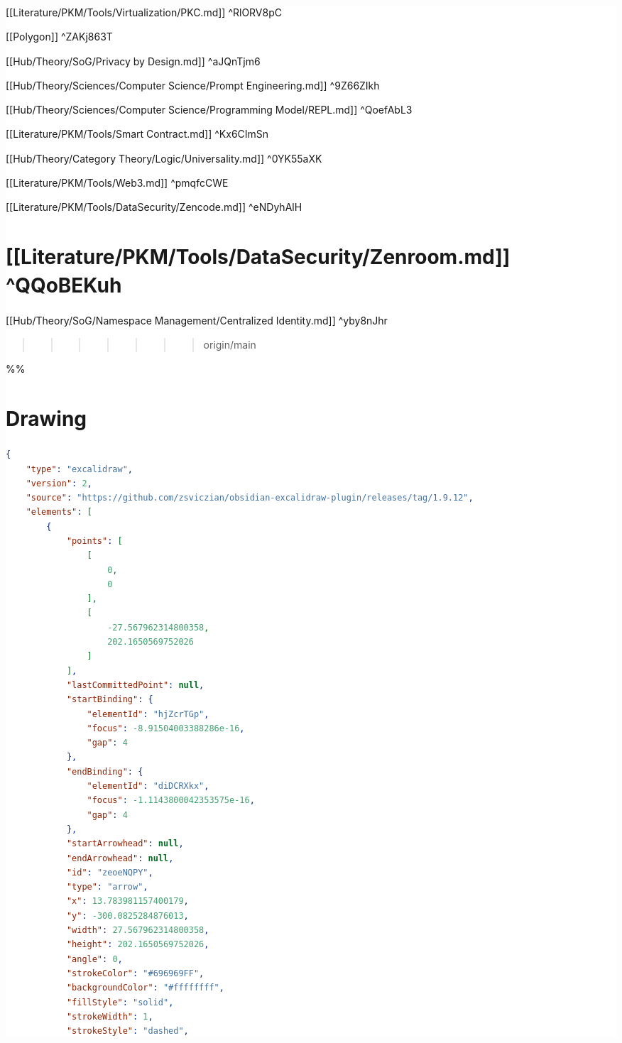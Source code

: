 [[Literature/PKM/Tools/Virtualization/PKC.md]] ^RlORV8pC

[[Polygon]] ^ZAKj863T

[[Hub/Theory/SoG/Privacy by Design.md]] ^aJQnTjm6

[[Hub/Theory/Sciences/Computer Science/Prompt Engineering.md]] ^9Z66ZIkh

[[Hub/Theory/Sciences/Computer Science/Programming Model/REPL.md]] ^QoefAbL3

[[Literature/PKM/Tools/Smart Contract.md]] ^Kx6CImSn

[[Hub/Theory/Category Theory/Logic/Universality.md]] ^0YK55aXK

[[Literature/PKM/Tools/Web3.md]] ^pmqfcCWE

[[Literature/PKM/Tools/DataSecurity/Zencode.md]] ^eNDyhAlH

[[Literature/PKM/Tools/DataSecurity/Zenroom.md]] ^QQoBEKuh
=======
[[Hub/Theory/SoG/Namespace Management/Centralized Identity.md]] ^yby8nJhr
>>>>>>> origin/main

%%
# Drawing
```json
{
	"type": "excalidraw",
	"version": 2,
	"source": "https://github.com/zsviczian/obsidian-excalidraw-plugin/releases/tag/1.9.12",
	"elements": [
		{
			"points": [
				[
					0,
					0
				],
				[
					-27.567962314800358,
					202.1650569752026
				]
			],
			"lastCommittedPoint": null,
			"startBinding": {
				"elementId": "hjZcrTGp",
				"focus": -8.91504003388286e-16,
				"gap": 4
			},
			"endBinding": {
				"elementId": "diDCRXkx",
				"focus": -1.1143800042353575e-16,
				"gap": 4
			},
			"startArrowhead": null,
			"endArrowhead": null,
			"id": "zeoeNQPY",
			"type": "arrow",
			"x": 13.783981157400179,
			"y": -300.0825284876013,
			"width": 27.567962314800358,
			"height": 202.1650569752026,
			"angle": 0,
			"strokeColor": "#696969FF",
			"backgroundColor": "#ffffffff",
			"fillStyle": "solid",
			"strokeWidth": 1,
			"strokeStyle": "dashed",
```